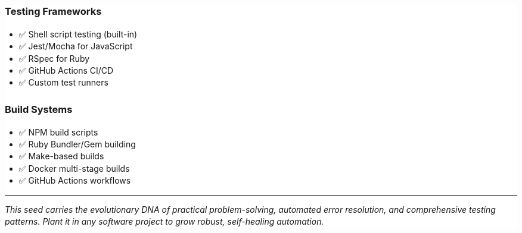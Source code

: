 ### Testing Frameworks
- ✅ Shell script testing (built-in)
- ✅ Jest/Mocha for JavaScript
- ✅ RSpec for Ruby
- ✅ GitHub Actions CI/CD
- ✅ Custom test runners

### Build Systems
- ✅ NPM build scripts
- ✅ Ruby Bundler/Gem building
- ✅ Make-based builds
- ✅ Docker multi-stage builds
- ✅ GitHub Actions workflows

---

*This seed carries the evolutionary DNA of practical problem-solving, automated error resolution, and comprehensive testing patterns. Plant it in any software project to grow robust, self-healing automation.*
